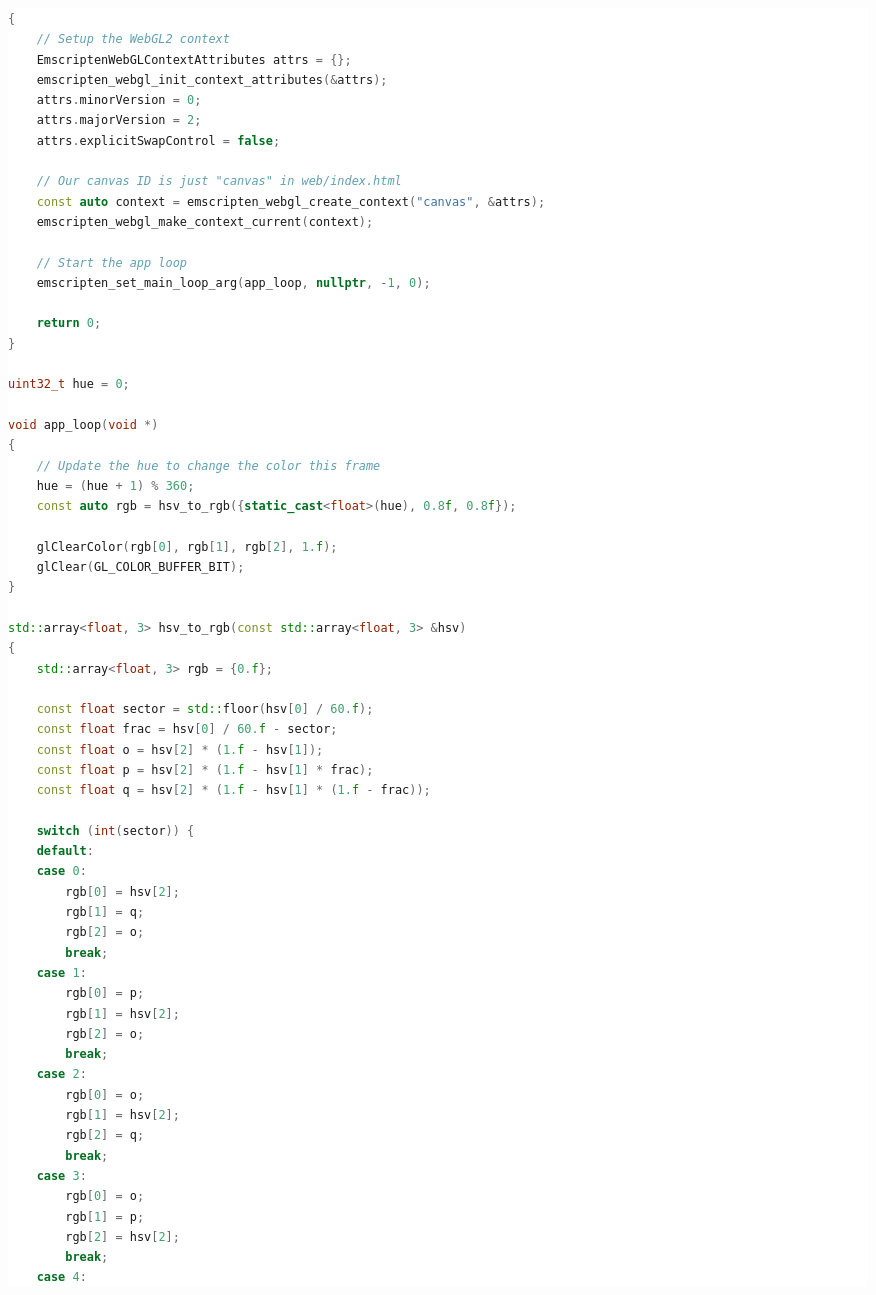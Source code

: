 ```cpp
{
    // Setup the WebGL2 context
    EmscriptenWebGLContextAttributes attrs = {};
    emscripten_webgl_init_context_attributes(&attrs);
    attrs.minorVersion = 0;
    attrs.majorVersion = 2;
    attrs.explicitSwapControl = false;

    // Our canvas ID is just "canvas" in web/index.html
    const auto context = emscripten_webgl_create_context("canvas", &attrs);
    emscripten_webgl_make_context_current(context);

    // Start the app loop
    emscripten_set_main_loop_arg(app_loop, nullptr, -1, 0);

    return 0;
}

uint32_t hue = 0;

void app_loop(void *)
{
    // Update the hue to change the color this frame
    hue = (hue + 1) % 360;
    const auto rgb = hsv_to_rgb({static_cast<float>(hue), 0.8f, 0.8f});

    glClearColor(rgb[0], rgb[1], rgb[2], 1.f);
    glClear(GL_COLOR_BUFFER_BIT);
}

std::array<float, 3> hsv_to_rgb(const std::array<float, 3> &hsv)
{
    std::array<float, 3> rgb = {0.f};

    const float sector = std::floor(hsv[0] / 60.f);
    const float frac = hsv[0] / 60.f - sector;
    const float o = hsv[2] * (1.f - hsv[1]);
    const float p = hsv[2] * (1.f - hsv[1] * frac);
    const float q = hsv[2] * (1.f - hsv[1] * (1.f - frac));

    switch (int(sector)) {
    default:
    case 0:
        rgb[0] = hsv[2];
        rgb[1] = q;
        rgb[2] = o;
        break;
    case 1:
        rgb[0] = p;
        rgb[1] = hsv[2];
        rgb[2] = o;
        break;
    case 2:
        rgb[0] = o;
        rgb[1] = hsv[2];
        rgb[2] = q;
        break;
    case 3:
        rgb[0] = o;
        rgb[1] = p;
        rgb[2] = hsv[2];
        break;
    case 4:
```